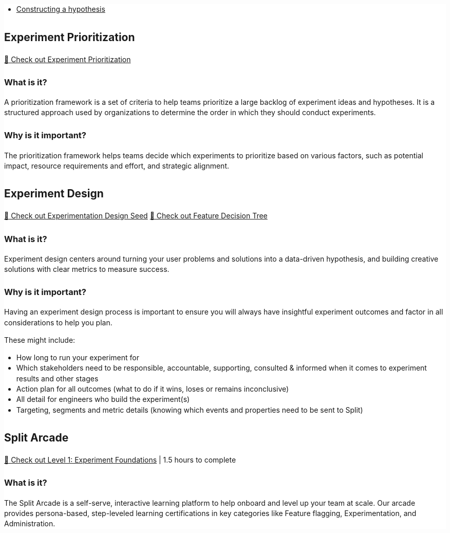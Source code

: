 - [Constructing a hypothesis](/docs/feature-management-experimentation/experimentation/setup/experiment-hypothesis)

## Experiment Prioritization 

[📄 Check out Experiment Prioritization](./static/prioritization.xlsx)

### What is it?

A prioritization framework is a set of criteria to help teams prioritize a large backlog of experiment ideas and hypotheses.  It is a structured approach used by organizations to determine the order in which they should conduct experiments.

### Why is it important? 

The prioritization framework helps teams decide which experiments to prioritize based on various factors, such as potential impact, resource requirements and effort, and strategic alignment.

## Experiment Design 

[📄 Check out Experimentation Design Seed](./static/experiment-design.pdf)
[📄 Check out Feature Decision Tree](./static/decision-tree.pdf)

### What is it?

Experiment design centers around turning your user problems and solutions into a data-driven hypothesis, and building creative solutions with clear metrics to measure success.

### Why is it important? 

Having an experiment design process is important to ensure you will always have insightful experiment outcomes and factor in all considerations to help you plan. 

These might include:

* How long to run your experiment for
* Which stakeholders need to be responsible, accountable, supporting, consulted & informed when it comes to experiment results and other stages 
* Action plan for all outcomes (what to do if it wins, loses or remains inconclusive) 
* All detail for engineers who build the experiment(s)
* Targeting, segments and metric details (knowing which events and properties need to be sent to Split)

## Split Arcade

[📄 Check out Level 1: Experiment Foundations](https://arcade.split.io/certifications/4d7eacee-5031-11ed-93f5-067360dfb065) | 1.5 hours to complete

### What is it? 

The Split Arcade is a self-serve, interactive learning platform to help onboard and level up your team at scale.  Our arcade provides persona-based, step-leveled learning certifications in key categories like Feature flagging, Experimentation, and Administration.

